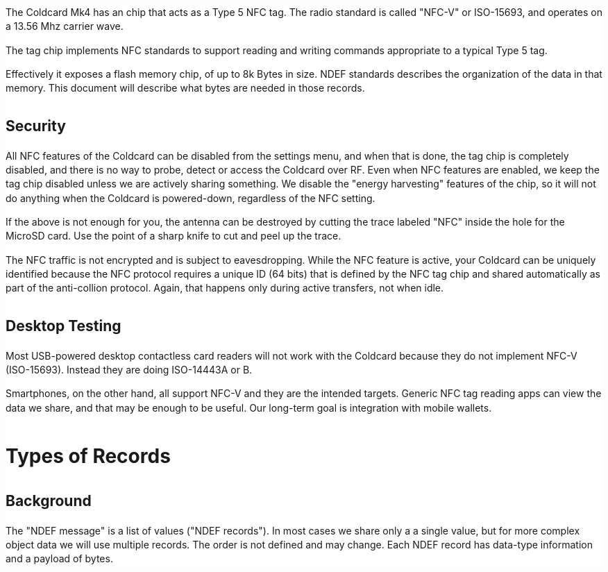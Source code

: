 The Coldcard Mk4 has an chip that acts as a Type 5 NFC tag.  The
radio standard is called "NFC-V" or ISO-15693, and operates on a
13.56 Mhz carrier wave.

The tag chip implements NFC standards to support reading and writing
commands appropriate to a typical Type 5 tag.

Effectively it exposes a flash memory chip, of up to 8k Bytes in
size. NDEF standards describes the organization of the data in that
memory. This document will describe what bytes are needed in those
records.

## Security

All NFC features of the Coldcard can be disabled from the settings
menu, and when that is done, the tag chip is completely disabled,
and there is no way to probe, detect or access the Coldcard over
RF. Even when NFC features are enabled, we keep the tag chip disabled
unless we are actively sharing something. We disable the "energy
harvesting" features of the chip, so it will not do anything when
the Coldcard is powered-down, regardless of the NFC setting.

If the above is not enough for you, the antenna can be destroyed
by cutting the trace labeled "NFC" inside the hole for the MicroSD
card. Use the point of a sharp knife to cut and peel up the trace.

The NFC traffic is not encrypted and is subject to eavesdropping.
While the NFC feature is active, your Coldcard can be uniquely
identified because the NFC protocol requires a unique ID (64 bits)
that is defined by the NFC tag chip and shared automatically as
part of the anti-collion protocol. Again, that happens only during
active transfers, not when idle.

## Desktop Testing

Most USB-powered desktop contactless card readers will not work
with the Coldcard because they do not implement NFC-V (ISO-15693).
Instead they are doing ISO-14443A or B.

Smartphones, on the other hand, all support NFC-V and they are the
intended targets. Generic NFC tag reading apps can view the data
we share, and that may be enough to be useful. Our long-term goal
is integration with mobile wallets.

# Types of Records

## Background

The "NDEF message" is a list of values ("NDEF records"). In most
cases we share only a a single value, but for more complex object
data we will use multiple records. The order is not defined and may
change. Each NDEF record has data-type information and a payload
of bytes.
